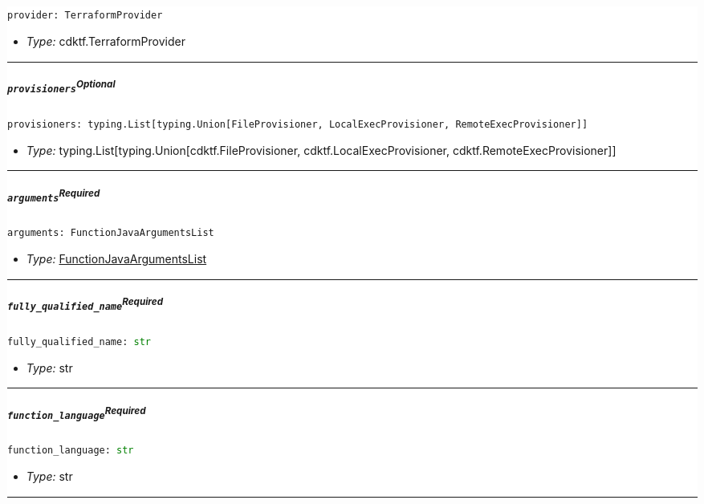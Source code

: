 ```python
provider: TerraformProvider
```

- *Type:* cdktf.TerraformProvider

---

##### `provisioners`<sup>Optional</sup> <a name="provisioners" id="@cdktf/provider-snowflake.functionJava.FunctionJava.property.provisioners"></a>

```python
provisioners: typing.List[typing.Union[FileProvisioner, LocalExecProvisioner, RemoteExecProvisioner]]
```

- *Type:* typing.List[typing.Union[cdktf.FileProvisioner, cdktf.LocalExecProvisioner, cdktf.RemoteExecProvisioner]]

---

##### `arguments`<sup>Required</sup> <a name="arguments" id="@cdktf/provider-snowflake.functionJava.FunctionJava.property.arguments"></a>

```python
arguments: FunctionJavaArgumentsList
```

- *Type:* <a href="#@cdktf/provider-snowflake.functionJava.FunctionJavaArgumentsList">FunctionJavaArgumentsList</a>

---

##### `fully_qualified_name`<sup>Required</sup> <a name="fully_qualified_name" id="@cdktf/provider-snowflake.functionJava.FunctionJava.property.fullyQualifiedName"></a>

```python
fully_qualified_name: str
```

- *Type:* str

---

##### `function_language`<sup>Required</sup> <a name="function_language" id="@cdktf/provider-snowflake.functionJava.FunctionJava.property.functionLanguage"></a>

```python
function_language: str
```

- *Type:* str

---
